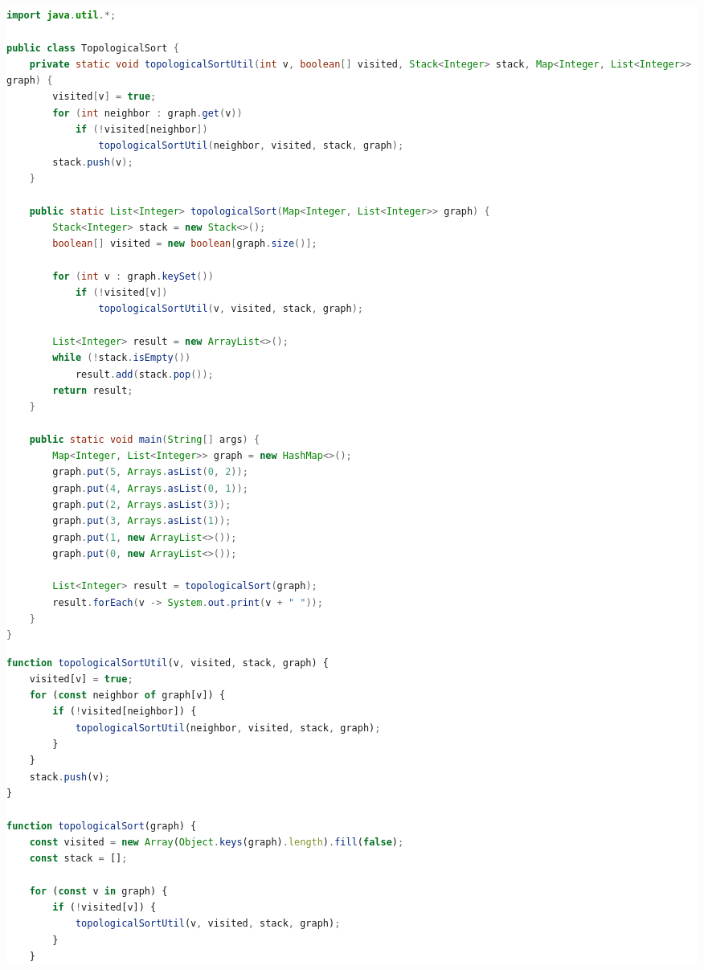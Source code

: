   ```java
  import java.util.*;

  public class TopologicalSort {
      private static void topologicalSortUtil(int v, boolean[] visited, Stack<Integer> stack, Map<Integer, List<Integer>> graph) {
          visited[v] = true;
          for (int neighbor : graph.get(v))
              if (!visited[neighbor])
                  topologicalSortUtil(neighbor, visited, stack, graph);
          stack.push(v);
      }

      public static List<Integer> topologicalSort(Map<Integer, List<Integer>> graph) {
          Stack<Integer> stack = new Stack<>();
          boolean[] visited = new boolean[graph.size()];

          for (int v : graph.keySet())
              if (!visited[v])
                  topologicalSortUtil(v, visited, stack, graph);

          List<Integer> result = new ArrayList<>();
          while (!stack.isEmpty())
              result.add(stack.pop());
          return result;
      }

      public static void main(String[] args) {
          Map<Integer, List<Integer>> graph = new HashMap<>();
          graph.put(5, Arrays.asList(0, 2));
          graph.put(4, Arrays.asList(0, 1));
          graph.put(2, Arrays.asList(3));
          graph.put(3, Arrays.asList(1));
          graph.put(1, new ArrayList<>());
          graph.put(0, new ArrayList<>());

          List<Integer> result = topologicalSort(graph);
          result.forEach(v -> System.out.print(v + " "));
      }
  }
  ```
  </TabItem>

  <TabItem value="JavaScript" label="JavaScript">
  
  ```javascript
  function topologicalSortUtil(v, visited, stack, graph) {
      visited[v] = true;
      for (const neighbor of graph[v]) {
          if (!visited[neighbor]) {
              topologicalSortUtil(neighbor, visited, stack, graph);
          }
      }
      stack.push(v);
  }

  function topologicalSort(graph) {
      const visited = new Array(Object.keys(graph).length).fill(false);
      const stack = [];

      for (const v in graph) {
          if (!visited[v]) {
              topologicalSortUtil(v, visited, stack, graph);
          }
      }
  ```